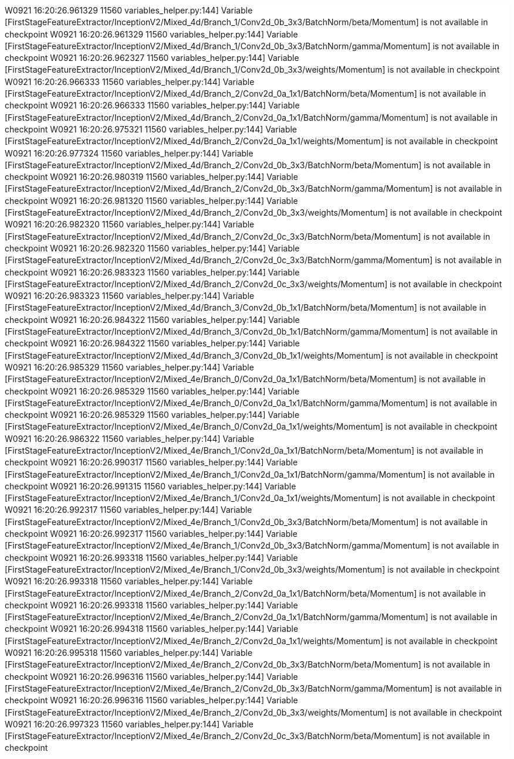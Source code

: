W0921 16:20:26.961329 11560 variables_helper.py:144] Variable [FirstStageFeatureExtractor/InceptionV2/Mixed_4d/Branch_1/Conv2d_0b_3x3/BatchNorm/beta/Momentum] is not available in checkpoint
W0921 16:20:26.961329 11560 variables_helper.py:144] Variable [FirstStageFeatureExtractor/InceptionV2/Mixed_4d/Branch_1/Conv2d_0b_3x3/BatchNorm/gamma/Momentum] is not available in checkpoint
W0921 16:20:26.962327 11560 variables_helper.py:144] Variable [FirstStageFeatureExtractor/InceptionV2/Mixed_4d/Branch_1/Conv2d_0b_3x3/weights/Momentum] is not available in checkpoint
W0921 16:20:26.966333 11560 variables_helper.py:144] Variable [FirstStageFeatureExtractor/InceptionV2/Mixed_4d/Branch_2/Conv2d_0a_1x1/BatchNorm/beta/Momentum] is not available in checkpoint
W0921 16:20:26.966333 11560 variables_helper.py:144] Variable [FirstStageFeatureExtractor/InceptionV2/Mixed_4d/Branch_2/Conv2d_0a_1x1/BatchNorm/gamma/Momentum] is not available in checkpoint
W0921 16:20:26.975321 11560 variables_helper.py:144] Variable [FirstStageFeatureExtractor/InceptionV2/Mixed_4d/Branch_2/Conv2d_0a_1x1/weights/Momentum] is not available in checkpoint
W0921 16:20:26.977324 11560 variables_helper.py:144] Variable [FirstStageFeatureExtractor/InceptionV2/Mixed_4d/Branch_2/Conv2d_0b_3x3/BatchNorm/beta/Momentum] is not available in checkpoint
W0921 16:20:26.980319 11560 variables_helper.py:144] Variable [FirstStageFeatureExtractor/InceptionV2/Mixed_4d/Branch_2/Conv2d_0b_3x3/BatchNorm/gamma/Momentum] is not available in checkpoint
W0921 16:20:26.981320 11560 variables_helper.py:144] Variable [FirstStageFeatureExtractor/InceptionV2/Mixed_4d/Branch_2/Conv2d_0b_3x3/weights/Momentum] is not available in checkpoint
W0921 16:20:26.982320 11560 variables_helper.py:144] Variable [FirstStageFeatureExtractor/InceptionV2/Mixed_4d/Branch_2/Conv2d_0c_3x3/BatchNorm/beta/Momentum] is not available in checkpoint
W0921 16:20:26.982320 11560 variables_helper.py:144] Variable [FirstStageFeatureExtractor/InceptionV2/Mixed_4d/Branch_2/Conv2d_0c_3x3/BatchNorm/gamma/Momentum] is not available in checkpoint
W0921 16:20:26.983323 11560 variables_helper.py:144] Variable [FirstStageFeatureExtractor/InceptionV2/Mixed_4d/Branch_2/Conv2d_0c_3x3/weights/Momentum] is not available in checkpoint
W0921 16:20:26.983323 11560 variables_helper.py:144] Variable [FirstStageFeatureExtractor/InceptionV2/Mixed_4d/Branch_3/Conv2d_0b_1x1/BatchNorm/beta/Momentum] is not available in checkpoint
W0921 16:20:26.984322 11560 variables_helper.py:144] Variable [FirstStageFeatureExtractor/InceptionV2/Mixed_4d/Branch_3/Conv2d_0b_1x1/BatchNorm/gamma/Momentum] is not available in checkpoint
W0921 16:20:26.984322 11560 variables_helper.py:144] Variable [FirstStageFeatureExtractor/InceptionV2/Mixed_4d/Branch_3/Conv2d_0b_1x1/weights/Momentum] is not available in checkpoint
W0921 16:20:26.985329 11560 variables_helper.py:144] Variable [FirstStageFeatureExtractor/InceptionV2/Mixed_4e/Branch_0/Conv2d_0a_1x1/BatchNorm/beta/Momentum] is not available in checkpoint
W0921 16:20:26.985329 11560 variables_helper.py:144] Variable [FirstStageFeatureExtractor/InceptionV2/Mixed_4e/Branch_0/Conv2d_0a_1x1/BatchNorm/gamma/Momentum] is not available in checkpoint
W0921 16:20:26.985329 11560 variables_helper.py:144] Variable [FirstStageFeatureExtractor/InceptionV2/Mixed_4e/Branch_0/Conv2d_0a_1x1/weights/Momentum] is not available in checkpoint
W0921 16:20:26.986322 11560 variables_helper.py:144] Variable [FirstStageFeatureExtractor/InceptionV2/Mixed_4e/Branch_1/Conv2d_0a_1x1/BatchNorm/beta/Momentum] is not available in checkpoint
W0921 16:20:26.990317 11560 variables_helper.py:144] Variable [FirstStageFeatureExtractor/InceptionV2/Mixed_4e/Branch_1/Conv2d_0a_1x1/BatchNorm/gamma/Momentum] is not available in checkpoint
W0921 16:20:26.991315 11560 variables_helper.py:144] Variable [FirstStageFeatureExtractor/InceptionV2/Mixed_4e/Branch_1/Conv2d_0a_1x1/weights/Momentum] is not available in checkpoint
W0921 16:20:26.992317 11560 variables_helper.py:144] Variable [FirstStageFeatureExtractor/InceptionV2/Mixed_4e/Branch_1/Conv2d_0b_3x3/BatchNorm/beta/Momentum] is not available in checkpoint
W0921 16:20:26.992317 11560 variables_helper.py:144] Variable [FirstStageFeatureExtractor/InceptionV2/Mixed_4e/Branch_1/Conv2d_0b_3x3/BatchNorm/gamma/Momentum] is not available in checkpoint
W0921 16:20:26.993318 11560 variables_helper.py:144] Variable [FirstStageFeatureExtractor/InceptionV2/Mixed_4e/Branch_1/Conv2d_0b_3x3/weights/Momentum] is not available in checkpoint
W0921 16:20:26.993318 11560 variables_helper.py:144] Variable [FirstStageFeatureExtractor/InceptionV2/Mixed_4e/Branch_2/Conv2d_0a_1x1/BatchNorm/beta/Momentum] is not available in checkpoint
W0921 16:20:26.993318 11560 variables_helper.py:144] Variable [FirstStageFeatureExtractor/InceptionV2/Mixed_4e/Branch_2/Conv2d_0a_1x1/BatchNorm/gamma/Momentum] is not available in checkpoint
W0921 16:20:26.994318 11560 variables_helper.py:144] Variable [FirstStageFeatureExtractor/InceptionV2/Mixed_4e/Branch_2/Conv2d_0a_1x1/weights/Momentum] is not available in checkpoint
W0921 16:20:26.995318 11560 variables_helper.py:144] Variable [FirstStageFeatureExtractor/InceptionV2/Mixed_4e/Branch_2/Conv2d_0b_3x3/BatchNorm/beta/Momentum] is not available in checkpoint
W0921 16:20:26.996316 11560 variables_helper.py:144] Variable [FirstStageFeatureExtractor/InceptionV2/Mixed_4e/Branch_2/Conv2d_0b_3x3/BatchNorm/gamma/Momentum] is not available in checkpoint
W0921 16:20:26.996316 11560 variables_helper.py:144] Variable [FirstStageFeatureExtractor/InceptionV2/Mixed_4e/Branch_2/Conv2d_0b_3x3/weights/Momentum] is not available in checkpoint
W0921 16:20:26.997323 11560 variables_helper.py:144] Variable [FirstStageFeatureExtractor/InceptionV2/Mixed_4e/Branch_2/Conv2d_0c_3x3/BatchNorm/beta/Momentum] is not available in checkpoint